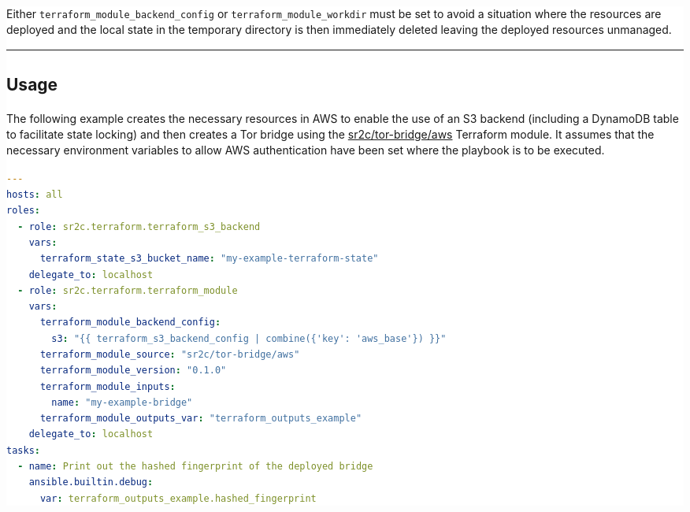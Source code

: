 Either `terraform_module_backend_config` or `terraform_module_workdir` must be set to avoid a situation where
the resources are deployed and the local state in the temporary directory is then immediately deleted leaving the
deployed resources unmanaged.

---















## Usage



The following example creates the necessary resources in AWS to enable the use of an S3 backend (including a
DynamoDB table to facilitate state locking) and then creates a Tor bridge using the
[sr2c/tor-bridge/aws](https://registry.terraform.io/modules/sr2c/tor-bridge/aws/latest) Terraform module. It assumes
that the necessary environment variables to allow AWS authentication have been set where the playbook is to be
executed.

```yaml
---
hosts: all
roles:
  - role: sr2c.terraform.terraform_s3_backend
    vars:
      terraform_state_s3_bucket_name: "my-example-terraform-state"
    delegate_to: localhost
  - role: sr2c.terraform.terraform_module
    vars:
      terraform_module_backend_config:
        s3: "{{ terraform_s3_backend_config | combine({'key': 'aws_base'}) }}"
      terraform_module_source: "sr2c/tor-bridge/aws"
      terraform_module_version: "0.1.0"
      terraform_module_inputs:
        name: "my-example-bridge"
      terraform_module_outputs_var: "terraform_outputs_example"
    delegate_to: localhost
tasks:
  - name: Print out the hashed fingerprint of the deployed bridge
    ansible.builtin.debug:
      var: terraform_outputs_example.hashed_fingerprint
```

